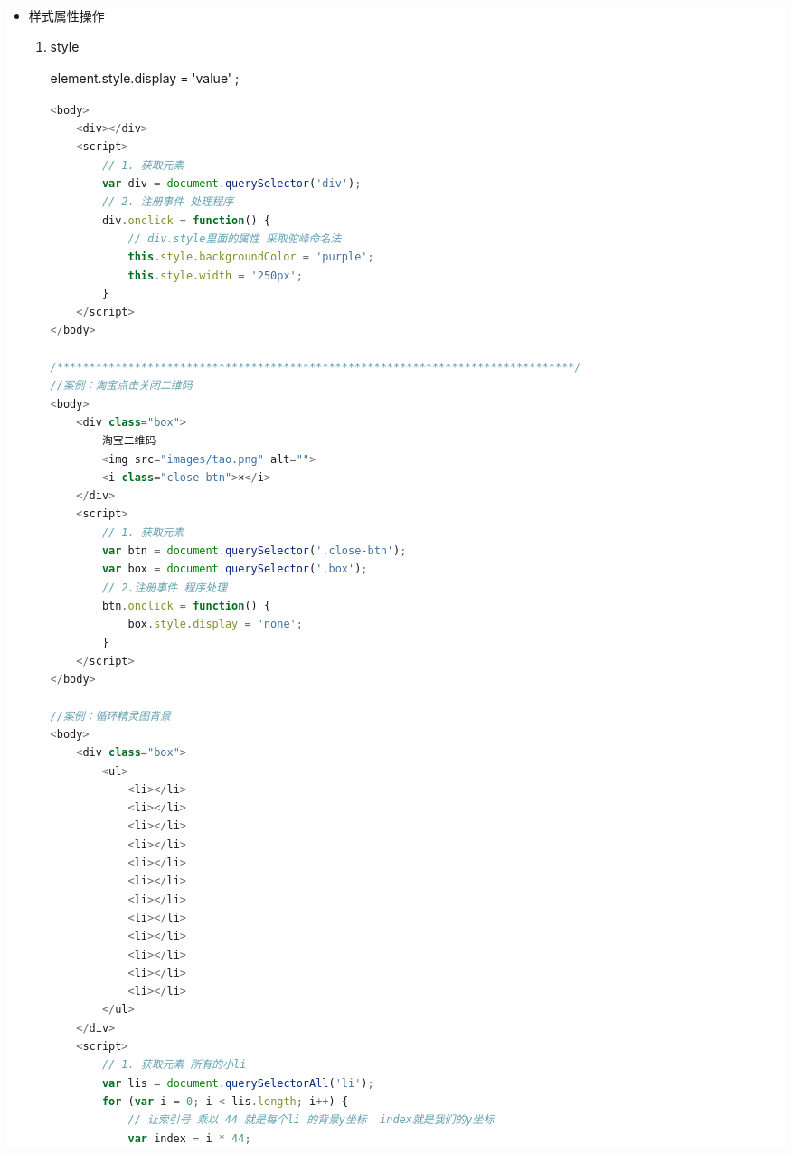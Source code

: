   

- 样式属性操作

  1. style

     element.style.display = 'value' ;

     ```js
     <body>
         <div></div>
         <script>
             // 1. 获取元素
             var div = document.querySelector('div');
             // 2. 注册事件 处理程序
             div.onclick = function() {
                 // div.style里面的属性 采取驼峰命名法 
                 this.style.backgroundColor = 'purple';
                 this.style.width = '250px';
             }
         </script>
     </body>
     
     /********************************************************************************/
     //案例：淘宝点击关闭二维码
     <body>
         <div class="box">
             淘宝二维码
             <img src="images/tao.png" alt="">
             <i class="close-btn">×</i>
         </div>
         <script>
             // 1. 获取元素 
             var btn = document.querySelector('.close-btn');
             var box = document.querySelector('.box');
             // 2.注册事件 程序处理
             btn.onclick = function() {
                 box.style.display = 'none';
             }
         </script>
     </body>
     
     //案例：循环精灵图背景
     <body>
         <div class="box">
             <ul>
                 <li></li>
                 <li></li>
                 <li></li>
                 <li></li>
                 <li></li>
                 <li></li>
                 <li></li>
                 <li></li>
                 <li></li>
                 <li></li>
                 <li></li>
                 <li></li>
             </ul>
         </div>
         <script>
             // 1. 获取元素 所有的小li 
             var lis = document.querySelectorAll('li');
             for (var i = 0; i < lis.length; i++) {
                 // 让索引号 乘以 44 就是每个li 的背景y坐标  index就是我们的y坐标
                 var index = i * 44;